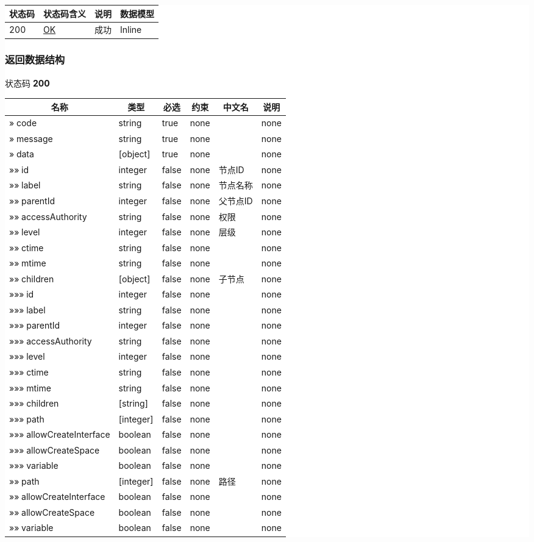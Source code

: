 |状态码|状态码含义|说明|数据模型|
|---|---|---|---|
|200|[OK](https://tools.ietf.org/html/rfc7231#section-6.3.1)|成功|Inline|

### 返回数据结构

状态码 **200**

|名称|类型|必选|约束|中文名|说明|
|---|---|---|---|---|---|
|» code|string|true|none||none|
|» message|string|true|none||none|
|» data|[object]|true|none||none|
|»» id|integer|false|none|节点ID|none|
|»» label|string|false|none|节点名称|none|
|»» parentId|integer|false|none|父节点ID|none|
|»» accessAuthority|string|false|none|权限|none|
|»» level|integer|false|none|层级|none|
|»» ctime|string|false|none||none|
|»» mtime|string|false|none||none|
|»» children|[object]|false|none|子节点|none|
|»»» id|integer|false|none||none|
|»»» label|string|false|none||none|
|»»» parentId|integer|false|none||none|
|»»» accessAuthority|string|false|none||none|
|»»» level|integer|false|none||none|
|»»» ctime|string|false|none||none|
|»»» mtime|string|false|none||none|
|»»» children|[string]|false|none||none|
|»»» path|[integer]|false|none||none|
|»»» allowCreateInterface|boolean|false|none||none|
|»»» allowCreateSpace|boolean|false|none||none|
|»»» variable|boolean|false|none||none|
|»» path|[integer]|false|none|路径|none|
|»» allowCreateInterface|boolean|false|none||none|
|»» allowCreateSpace|boolean|false|none||none|
|»» variable|boolean|false|none||none|
